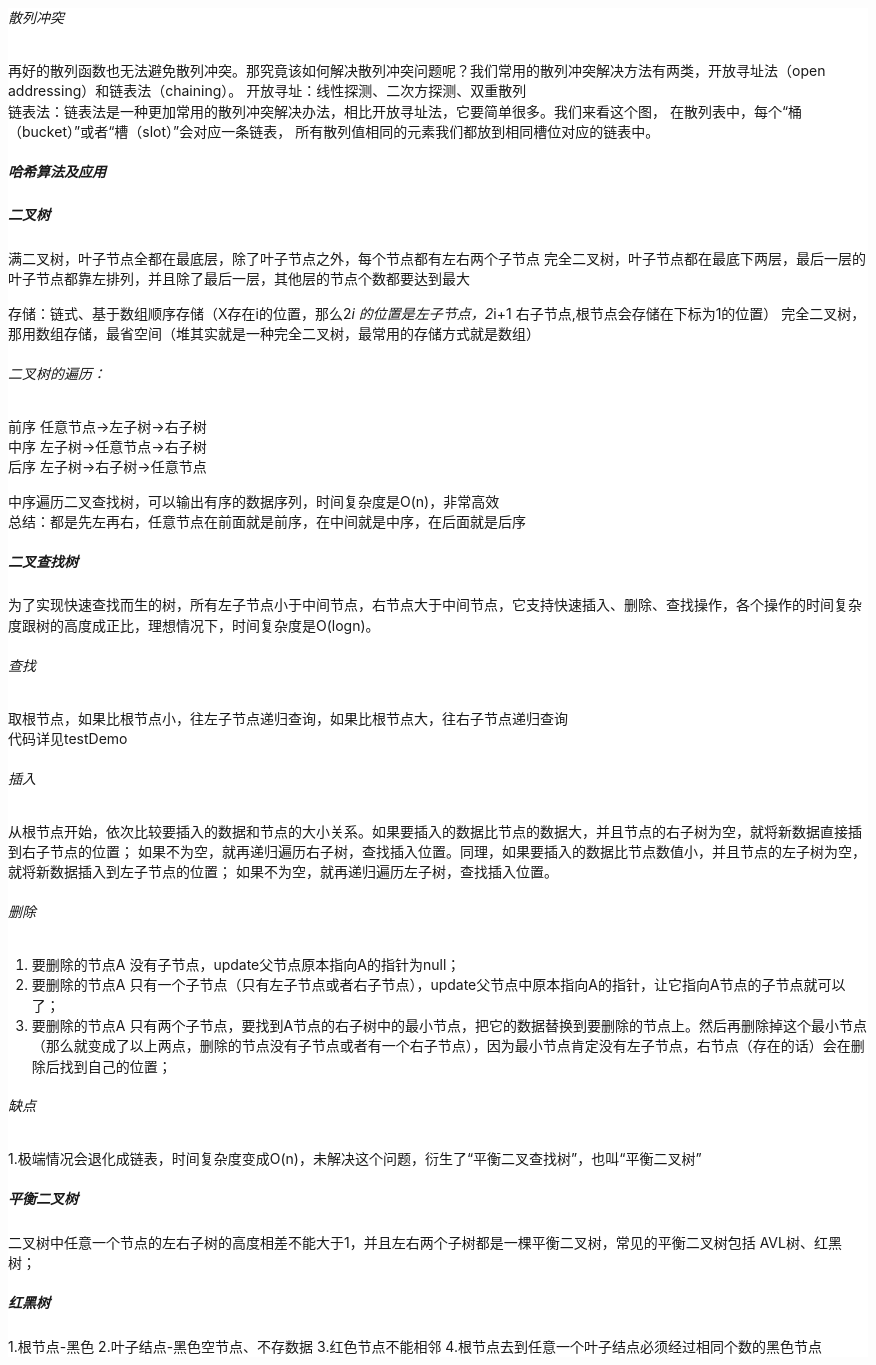 ###### 散列冲突  
再好的散列函数也无法避免散列冲突。那究竟该如何解决散列冲突问题呢？我们常用的散列冲突解决方法有两类，开放寻址法（open addressing）和链表法（chaining）。
开放寻址：线性探测、二次方探测、双重散列  
链表法：链表法是一种更加常用的散列冲突解决办法，相比开放寻址法，它要简单很多。我们来看这个图，
在散列表中，每个“桶（bucket）”或者“槽（slot）”会对应一条链表，
所有散列值相同的元素我们都放到相同槽位对应的链表中。  

##### 哈希算法及应用

##### 二叉树
满二叉树，叶子节点全都在最底层，除了叶子节点之外，每个节点都有左右两个子节点
完全二叉树，叶子节点都在最底下两层，最后一层的叶子节点都靠左排列，并且除了最后一层，其他层的节点个数都要达到最大

存储：链式、基于数组顺序存储（X存在i的位置，那么2*i 的位置是左子节点，2*i+1 右子节点,根节点会存储在下标为1的位置）
完全二叉树，那用数组存储，最省空间（堆其实就是一种完全二叉树，最常用的存储方式就是数组）

###### 二叉树的遍历：

前序 任意节点->左子树->右子树  
中序 左子树->任意节点->右子树  
后序 左子树->右子树->任意节点  

中序遍历二叉查找树，可以输出有序的数据序列，时间复杂度是O(n)，非常高效  
总结：都是先左再右，任意节点在前面就是前序，在中间就是中序，在后面就是后序 

##### 二叉查找树
为了实现快速查找而生的树，所有左子节点小于中间节点，右节点大于中间节点，它支持快速插入、删除、查找操作，各个操作的时间复杂度跟树的高度成正比，理想情况下，时间复杂度是O(logn)。

###### 查找
取根节点，如果比根节点小，往左子节点递归查询，如果比根节点大，往右子节点递归查询  
代码详见testDemo  

###### 插入
从根节点开始，依次比较要插入的数据和节点的大小关系。如果要插入的数据比节点的数据大，并且节点的右子树为空，就将新数据直接插到右子节点的位置；
如果不为空，就再递归遍历右子树，查找插入位置。同理，如果要插入的数据比节点数值小，并且节点的左子树为空，就将新数据插入到左子节点的位置；
如果不为空，就再递归遍历左子树，查找插入位置。

###### 删除
1. 要删除的节点A 没有子节点，update父节点原本指向A的指针为null；  
2. 要删除的节点A 只有一个子节点（只有左子节点或者右子节点），update父节点中原本指向A的指针，让它指向A节点的子节点就可以了；  
3. 要删除的节点A 只有两个子节点，要找到A节点的右子树中的最小节点，把它的数据替换到要删除的节点上。然后再删除掉这个最小节点（那么就变成了以上两点，删除的节点没有子节点或者有一个右子节点），因为最小节点肯定没有左子节点，右节点（存在的话）会在删除后找到自己的位置；   

###### 缺点
1.极端情况会退化成链表，时间复杂度变成O(n)，未解决这个问题，衍生了“平衡二叉查找树”，也叫“平衡二叉树”

##### 平衡二叉树
二叉树中任意一个节点的左右子树的高度相差不能大于1，并且左右两个子树都是一棵平衡二叉树，常见的平衡二叉树包括 AVL树、红黑树；

##### 红黑树
1.根节点-黑色
2.叶子结点-黑色空节点、不存数据
3.红色节点不能相邻
4.根节点去到任意一个叶子结点必须经过相同个数的黑色节点
